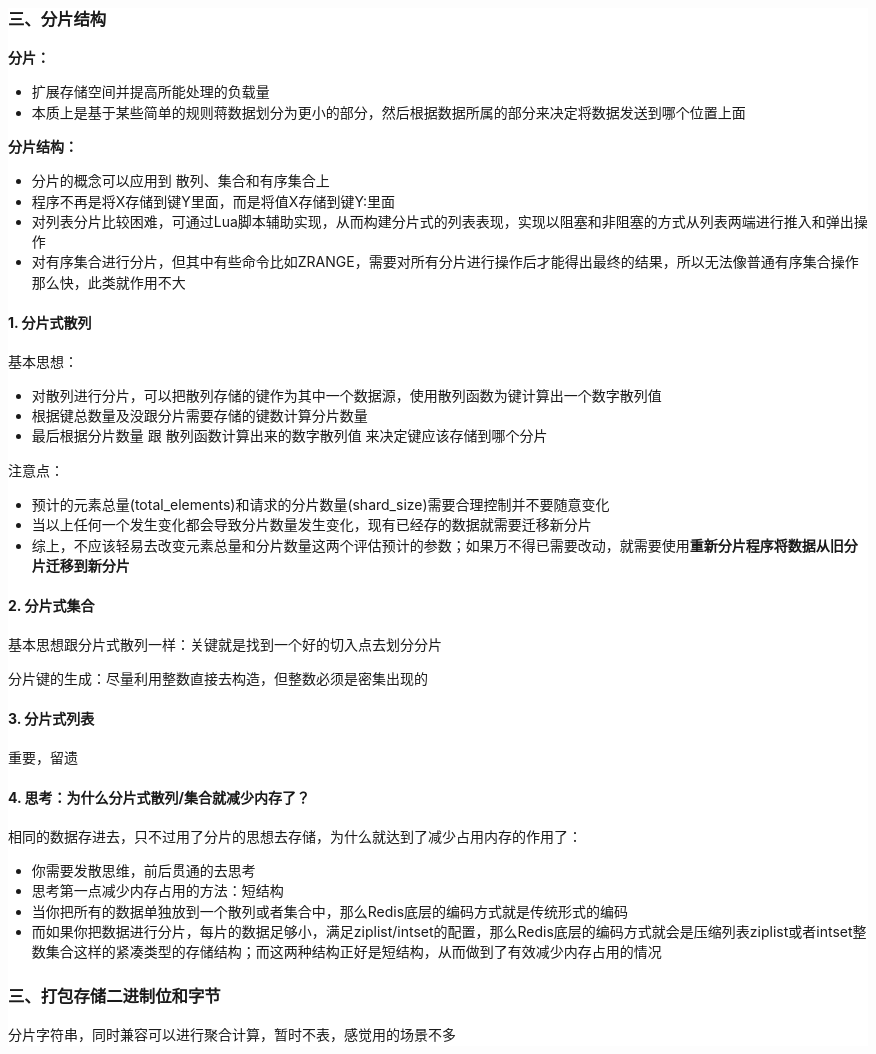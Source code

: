 ### 三、分片结构

**分片：**
* 扩展存储空间并提高所能处理的负载量
* 本质上是基于某些简单的规则蒋数据划分为更小的部分，然后根据数据所属的部分来决定将数据发送到哪个位置上面

**分片结构：**
* 分片的概念可以应用到 散列、集合和有序集合上
* 程序不再是将X存储到键Y里面，而是将值X存储到键Y:<shardid>里面
* 对列表分片比较困难，可通过Lua脚本辅助实现，从而构建分片式的列表表现，实现以阻塞和非阻塞的方式从列表两端进行推入和弹出操作
* 对有序集合进行分片，但其中有些命令比如ZRANGE，需要对所有分片进行操作后才能得出最终的结果，所以无法像普通有序集合操作那么快，此类就作用不大

#### 1. 分片式散列

基本思想：
* 对散列进行分片，可以把散列存储的键作为其中一个数据源，使用散列函数为键计算出一个数字散列值
* 根据键总数量及没跟分片需要存储的键数计算分片数量
* 最后根据分片数量 跟 散列函数计算出来的数字散列值 来决定键应该存储到哪个分片

注意点：
* 预计的元素总量(total_elements)和请求的分片数量(shard_size)需要合理控制并不要随意变化
* 当以上任何一个发生变化都会导致分片数量发生变化，现有已经存的数据就需要迁移新分片
* 综上，不应该轻易去改变元素总量和分片数量这两个评估预计的参数；如果万不得已需要改动，就需要使用**重新分片程序将数据从旧分片迁移到新分片**

#### 2. 分片式集合

基本思想跟分片式散列一样：关键就是找到一个好的切入点去划分分片

分片键的生成：尽量利用整数直接去构造，但整数必须是密集出现的

#### 3. 分片式列表
重要，留遗

#### 4. 思考：为什么分片式散列/集合就减少内存了？

相同的数据存进去，只不过用了分片的思想去存储，为什么就达到了减少占用内存的作用了：
* 你需要发散思维，前后贯通的去思考
* 思考第一点减少内存占用的方法：短结构
* 当你把所有的数据单独放到一个散列或者集合中，那么Redis底层的编码方式就是传统形式的编码
* 而如果你把数据进行分片，每片的数据足够小，满足ziplist/intset的配置，那么Redis底层的编码方式就会是压缩列表ziplist或者intset整数集合这样的紧凑类型的存储结构；而这两种结构正好是短结构，从而做到了有效减少内存占用的情况


### 三、打包存储二进制位和字节

分片字符串，同时兼容可以进行聚合计算，暂时不表，感觉用的场景不多



